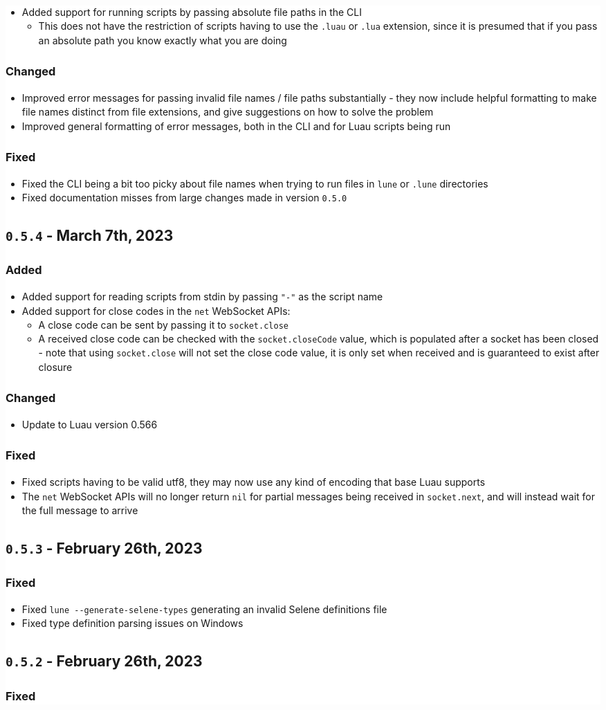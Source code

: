 - Added support for running scripts by passing absolute file paths in the CLI
  - This does not have the restriction of scripts having to use the `.luau` or `.lua` extension, since it is presumed that if you pass an absolute path you know exactly what you are doing

### Changed

- Improved error messages for passing invalid file names / file paths substantially - they now include helpful formatting to make file names distinct from file extensions, and give suggestions on how to solve the problem
- Improved general formatting of error messages, both in the CLI and for Luau scripts being run

### Fixed

- Fixed the CLI being a bit too picky about file names when trying to run files in `lune` or `.lune` directories
- Fixed documentation misses from large changes made in version `0.5.0`

## `0.5.4` - March 7th, 2023

### Added

- Added support for reading scripts from stdin by passing `"-"` as the script name
- Added support for close codes in the `net` WebSocket APIs:
  - A close code can be sent by passing it to `socket.close`
  - A received close code can be checked with the `socket.closeCode` value, which is populated after a socket has been closed - note that using `socket.close` will not set the close code value, it is only set when received and is guaranteed to exist after closure

### Changed

- Update to Luau version 0.566

### Fixed

- Fixed scripts having to be valid utf8, they may now use any kind of encoding that base Luau supports
- The `net` WebSocket APIs will no longer return `nil` for partial messages being received in `socket.next`, and will instead wait for the full message to arrive

## `0.5.3` - February 26th, 2023

### Fixed

- Fixed `lune --generate-selene-types` generating an invalid Selene definitions file
- Fixed type definition parsing issues on Windows

## `0.5.2` - February 26th, 2023

### Fixed
